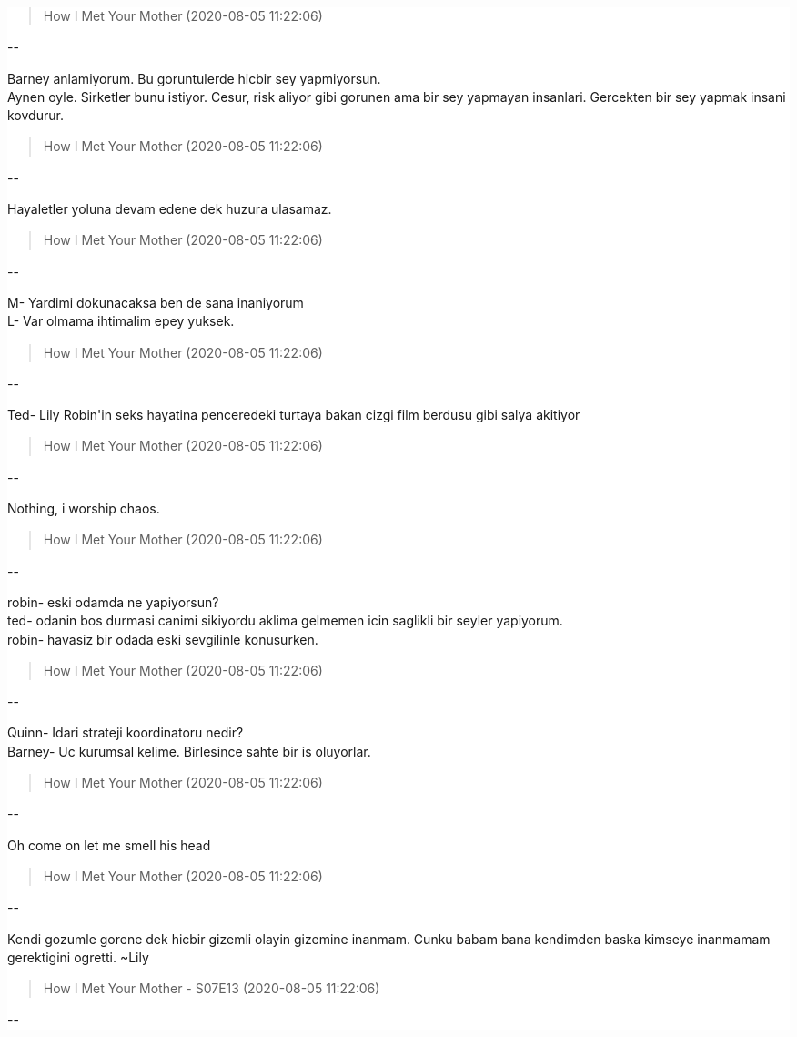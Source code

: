 > How I Met Your Mother (2020-08-05 11:22:06)  
  
--

Barney anlamiyorum. Bu goruntulerde hicbir sey yapmiyorsun.  
Aynen oyle. Sirketler bunu istiyor. Cesur, risk aliyor gibi gorunen ama bir sey yapmayan insanlari. Gercekten bir sey yapmak insani kovdurur.  

> How I Met Your Mother (2020-08-05 11:22:06)  
  
--

Hayaletler yoluna devam edene dek huzura ulasamaz.  

> How I Met Your Mother (2020-08-05 11:22:06)  
  
--

M- Yardimi dokunacaksa ben de sana inaniyorum  
L- Var olmama ihtimalim epey yuksek.  

> How I Met Your Mother (2020-08-05 11:22:06)  
  
--

Ted- Lily Robin'in seks hayatina penceredeki turtaya bakan cizgi film berdusu gibi salya akitiyor  

> How I Met Your Mother (2020-08-05 11:22:06)  
  
--

Nothing, i worship chaos.  

> How I Met Your Mother (2020-08-05 11:22:06)  
  
--

robin- eski odamda ne yapiyorsun?  
ted- odanin bos durmasi canimi sikiyordu aklima gelmemen icin saglikli bir seyler yapiyorum.  
robin- havasiz bir odada eski sevgilinle konusurken.  

> How I Met Your Mother (2020-08-05 11:22:06)  
  
--

Quinn- Idari strateji koordinatoru nedir?  
Barney- Uc kurumsal kelime. Birlesince sahte bir is oluyorlar.  

> How I Met Your Mother (2020-08-05 11:22:06)  
  
--

Oh come on let me smell his head  

> How I Met Your Mother (2020-08-05 11:22:06)  
  
--

Kendi gozumle gorene dek hicbir gizemli olayin gizemine inanmam. Cunku babam bana kendimden baska kimseye inanmamam gerektigini ogretti. ~Lily  

> How I Met Your Mother - S07E13 (2020-08-05 11:22:06)  
  
--

